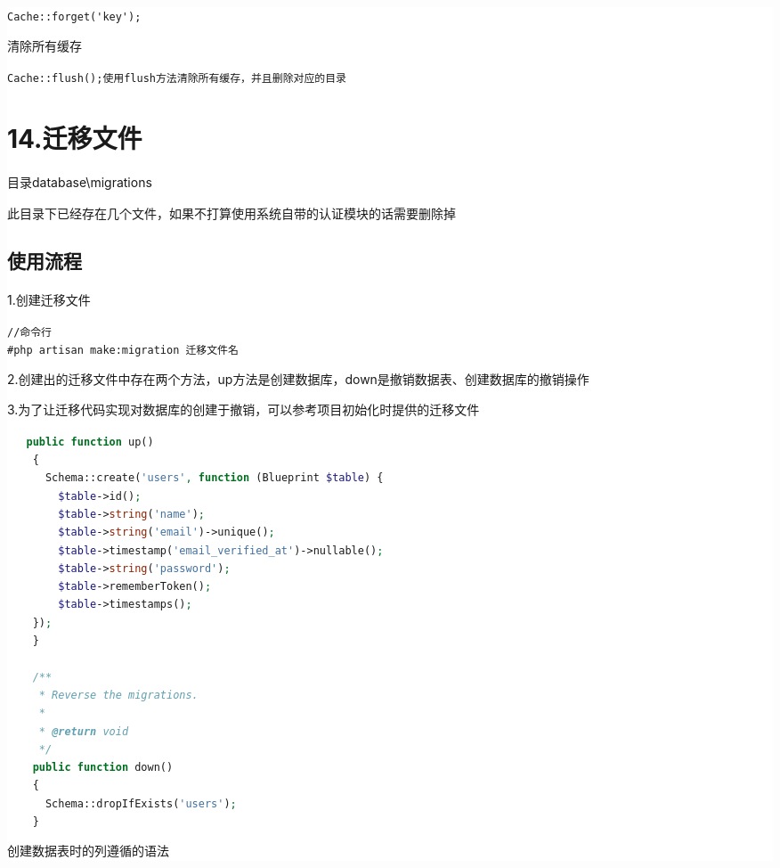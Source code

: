 ```
Cache::forget('key');
```

清除所有缓存

```
Cache::flush();使用flush方法清除所有缓存，并且删除对应的目录
```

# 14.迁移文件

目录database\migrations

此目录下已经存在几个文件，如果不打算使用系统自带的认证模块的话需要删除掉

## 使用流程

1.创建迁移文件

```
//命令行
#php artisan make:migration 迁移文件名
```

2.创建出的迁移文件中存在两个方法，up方法是创建数据库，down是撤销数据表、创建数据库的撤销操作

3.为了让迁移代码实现对数据库的创建于撤销，可以参考项目初始化时提供的迁移文件

```php
   public function up()
    {
      Schema::create('users', function (Blueprint $table) {
        $table->id();
        $table->string('name');
        $table->string('email')->unique();
        $table->timestamp('email_verified_at')->nullable();
        $table->string('password');
        $table->rememberToken();
        $table->timestamps();
    });
    }

    /**
     * Reverse the migrations.
     *
     * @return void
     */
    public function down()
    {
      Schema::dropIfExists('users');
    }
```

创建数据表时的列遵循的语法
